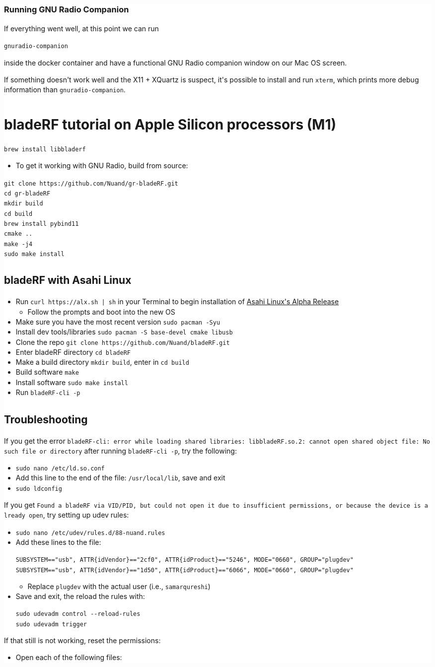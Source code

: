 ### Running GNU Radio Companion

If everything went well, at this point we can run
```
gnuradio-companion
```
inside the docker container and have a functional GNU Radio companion window on our Mac OS screen.

If something doesn't work well and the X11 + XQuartz is suspect, it's possible to install and run `xterm`, which prints
more debug information than `gnuradio-companion`.

# bladeRF tutorial on Apple Silicon processors (M1)
`brew install libbladerf`
- To get it working with GNU Radio, build from source:
```
git clone https://github.com/Nuand/gr-bladeRF.git
cd gr-bladeRF
mkdir build
cd build
brew install pybind11
cmake ..
make -j4
sudo make install
```

## bladeRF with Asahi Linux
- Run `curl https://alx.sh | sh` in your Terminal to begin installation of [Asahi Linux's Alpha Release](https://asahilinux.org)
    - Follow the prompts and boot into the new OS
- Make sure you have the most recent version `sudo pacman -Syu`
- Install dev tools/libraries `sudo pacman -S base-devel cmake libusb`
- Clone the repo `git clone https://github.com/Nuand/bladeRF.git`
- Enter bladeRF directory `cd bladeRF`
- Make a build directory `mkdir build`, enter in `cd build`
- Build software `make`
- Install software `sudo make install`
- Run `bladeRF-cli -p`

## Troubleshooting
If you get the error `bladeRF-cli: error while loading shared libraries: libbladeRF.so.2: cannot open shared object file: No such file or directory` after running `bladeRF-cli -p`, try the following:
- `sudo nano /etc/ld.so.conf`
- Add this line to the end of the file: `/usr/local/lib`, save and exit
- `sudo ldconfig`

If you get `Found a bladeRF via VID/PID, but could not open it due to insufficient permissions, or because the device is already open`, try setting up udev rules:
- `sudo nano /etc/udev/rules.d/88-nuand.rules`
- Add these lines to the file:
    ```
    SUBSYSTEM=="usb", ATTR{idVendor}=="2cf0", ATTR{idProduct}=="5246", MODE="0660", GROUP="plugdev"
    SUBSYSTEM=="usb", ATTR{idVendor}=="1d50", ATTR{idProduct}=="6066", MODE="0660", GROUP="plugdev"
    ```
    - Replace `plugdev` with the actual user (i.e., `samarqureshi`)
- Save and exit, the reload the rules with:
    ```
    sudo udevadm control --reload-rules
    sudo udevadm trigger
    ```
If that still is not working, reset the permissions:
- Open each of the following files:
    ```